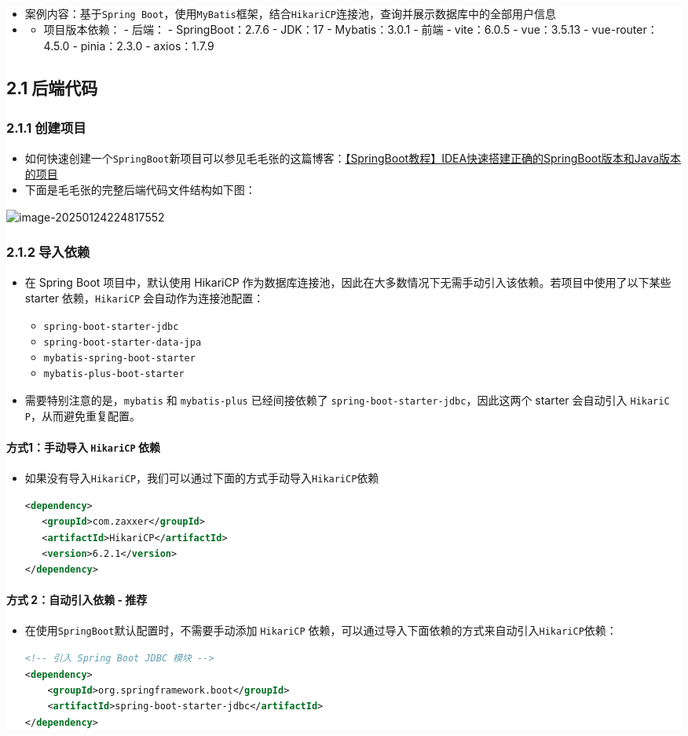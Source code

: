 - 案例内容：基于`Spring Boot`，使用`MyBatis`框架，结合`HikariCP`连接池，查询并展示数据库中的全部用户信息
- - 项目版本依赖：
        - 后端：
            - SpringBoot：2.7.6
            - JDK：17
            - Mybatis：3.0.1
        - 前端
            - vite：6.0.5
            - vue：3.5.13
            - vue-router：4.5.0
            - pinia：2.3.0
            - axios：1.7.9

## 2.1 后端代码

### 2.1.1 创建项目

- 如何快速创建一个`SpringBoot`新项目可以参见毛毛张的这篇博客：[【SpringBoot教程】IDEA快速搭建正确的SpringBoot版本和Java版本的项目](https://blog.csdn.net/weixin_48235955/article/details/144807998)
- 下面是毛毛张的完整后端代码文件结构如下图：

![image-20250124224817552](https://cdn.jsdelivr.net/gh/zzxrepository/image_bed@master/tree/image-20250124224817552.png)

### 2.1.2 导入依赖

- 在 Spring Boot 项目中，默认使用 HikariCP 作为数据库连接池，因此在大多数情况下无需手动引入该依赖。若项目中使用了以下某些 starter 依赖，`HikariCP` 会自动作为连接池配置：
    - `spring-boot-starter-jdbc`
    - `spring-boot-starter-data-jpa`
    - `mybatis-spring-boot-starter`
    - `mybatis-plus-boot-starter`

- 需要特别注意的是，`mybatis` 和 `mybatis-plus` 已经间接依赖了 `spring-boot-starter-jdbc`，因此这两个 starter 会自动引入 `HikariCP`，从而避免重复配置。

#### **方式1：手动导入 `HikariCP` 依赖**

- 如果没有导入`HikariCP`，我们可以通过下面的方式手动导入`HikariCP`依赖

    ```xml
    <dependency>
       <groupId>com.zaxxer</groupId>
       <artifactId>HikariCP</artifactId>
       <version>6.2.1</version>
    </dependency>
    ```

#### 方式 2：自动引入依赖 - 推荐

- 在使用`SpringBoot`默认配置时，不需要手动添加 `HikariCP` 依赖，可以通过导入下面依赖的方式来自动引入`HikariCP`依赖：

    ```xml
    <!-- 引入 Spring Boot JDBC 模块 -->
    <dependency>
        <groupId>org.springframework.boot</groupId>
        <artifactId>spring-boot-starter-jdbc</artifactId>
    </dependency>
    